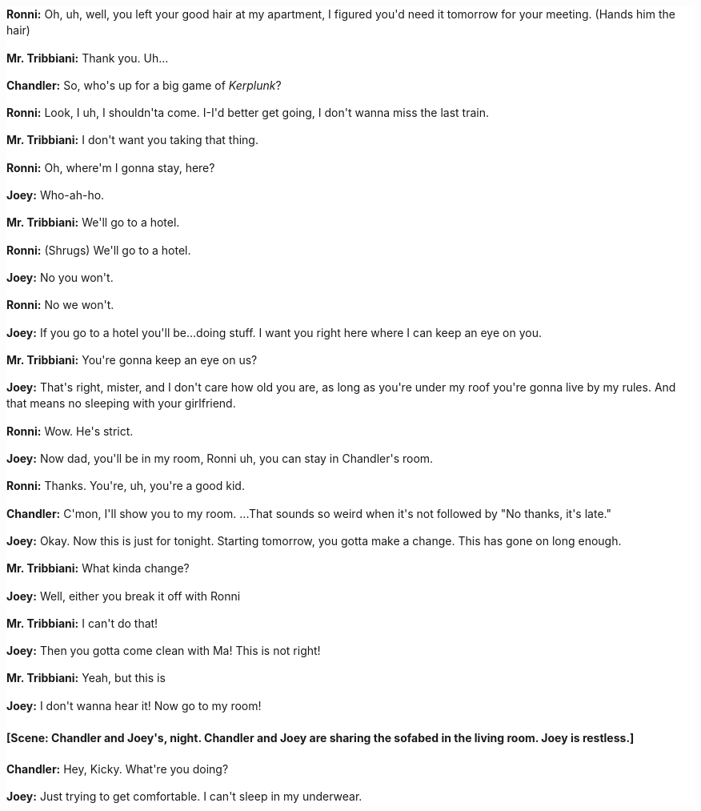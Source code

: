 **Ronni:** Oh, uh, well, you left your good hair at my apartment, I figured you'd need it tomorrow for your meeting. (Hands him the hair)

**Mr. Tribbiani:** Thank you. Uh...

**Chandler:** So, who's up for a big game of _Kerplunk_?

**Ronni:** Look, I uh, I shouldn'ta come. I-I'd better get going, I don't wanna miss the last train.

**Mr. Tribbiani:** I don't want you taking that thing.

**Ronni:** Oh, where'm I gonna stay, here?

**Joey:** Who-ah-ho.

**Mr. Tribbiani:** We'll go to a hotel.

**Ronni:** (Shrugs) We'll go to a hotel.

**Joey:** No you won't.

**Ronni:** No we won't.

**Joey:** If you go to a hotel you'll be...doing stuff. I want you right here where I can keep an eye on you.

**Mr. Tribbiani:** You're gonna keep an eye on us?

**Joey:** That's right, mister, and I don't care how old you are, as long as you're under my roof you're gonna live by my rules. And that means no sleeping with your girlfriend.

**Ronni:** Wow. He's strict.

**Joey:** Now dad, you'll be in my room, Ronni uh, you can stay in Chandler's room.

**Ronni:** Thanks. You're, uh, you're a good kid.

**Chandler:** C'mon, I'll show you to my room. ...That sounds so weird when it's not followed by "No thanks, it's late."

**Joey:** Okay. Now this is just for tonight. Starting tomorrow, you gotta make a change. This has gone on long enough.

**Mr. Tribbiani:** What kinda change?

**Joey:** Well, either you break it off with Ronni

**Mr. Tribbiani:** I can't do that!

**Joey:** Then you gotta come clean with Ma! This is not right!

**Mr. Tribbiani:** Yeah, but this is

**Joey:** I don't wanna hear it! Now go to my room!

#### [Scene: Chandler and Joey's, night. Chandler and Joey are sharing the sofabed in the living room. Joey is restless.]

**Chandler:** Hey, Kicky. What're you doing?

**Joey:** Just trying to get comfortable. I can't sleep in my underwear.
